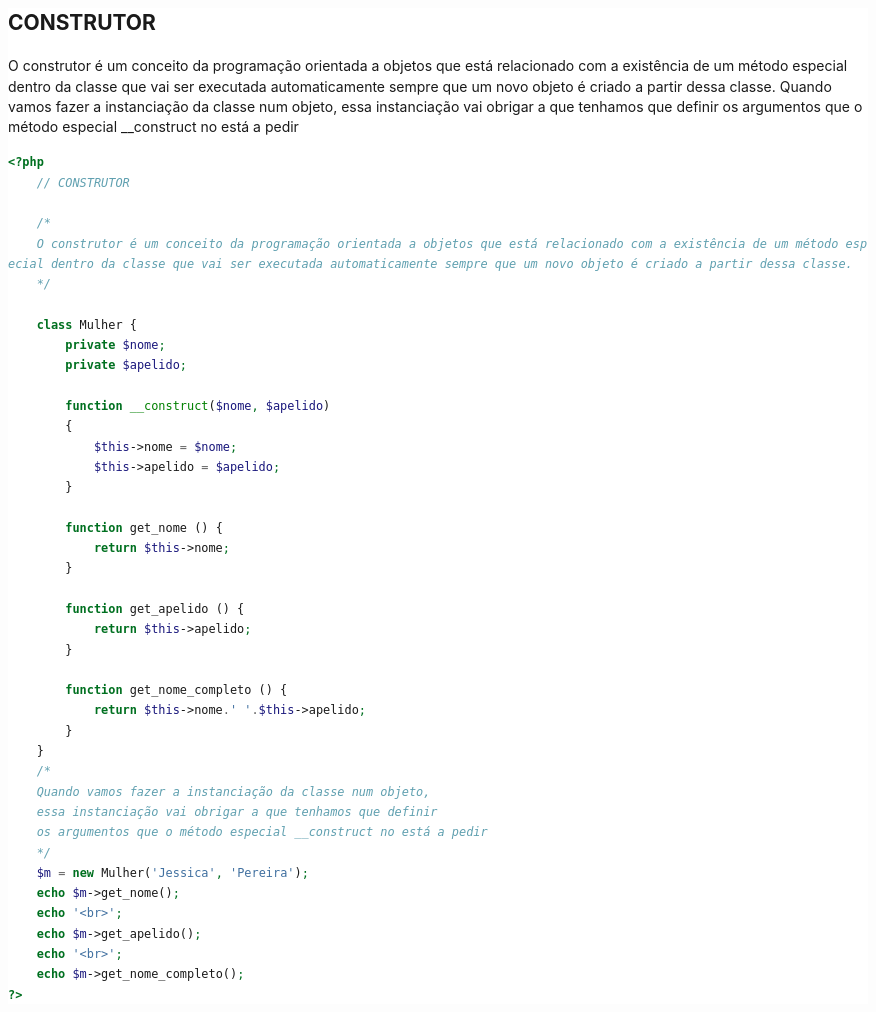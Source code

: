 ## CONSTRUTOR

O construtor é um conceito da programação orientada a objetos que está relacionado com a existência de um método especial dentro da classe que vai ser executada automaticamente sempre que um novo objeto é criado a partir dessa classe. Quando vamos fazer a instanciação da classe num objeto, essa instanciação vai obrigar a que tenhamos que definir os argumentos que o método especial __construct no está a pedir

```PHP
<?php 
    // CONSTRUTOR

    /*
    O construtor é um conceito da programação orientada a objetos que está relacionado com a existência de um método especial dentro da classe que vai ser executada automaticamente sempre que um novo objeto é criado a partir dessa classe.
    */

    class Mulher {
        private $nome;
        private $apelido;

        function __construct($nome, $apelido)
        {
            $this->nome = $nome;
            $this->apelido = $apelido;
        }

        function get_nome () {
            return $this->nome;
        }

        function get_apelido () {
            return $this->apelido;
        }

        function get_nome_completo () {
            return $this->nome.' '.$this->apelido;
        }
    }
    /*
    Quando vamos fazer a instanciação da classe num objeto,
    essa instanciação vai obrigar a que tenhamos que definir
    os argumentos que o método especial __construct no está a pedir
    */
    $m = new Mulher('Jessica', 'Pereira');
    echo $m->get_nome();
    echo '<br>';
    echo $m->get_apelido();
    echo '<br>';
    echo $m->get_nome_completo();
?>
```
